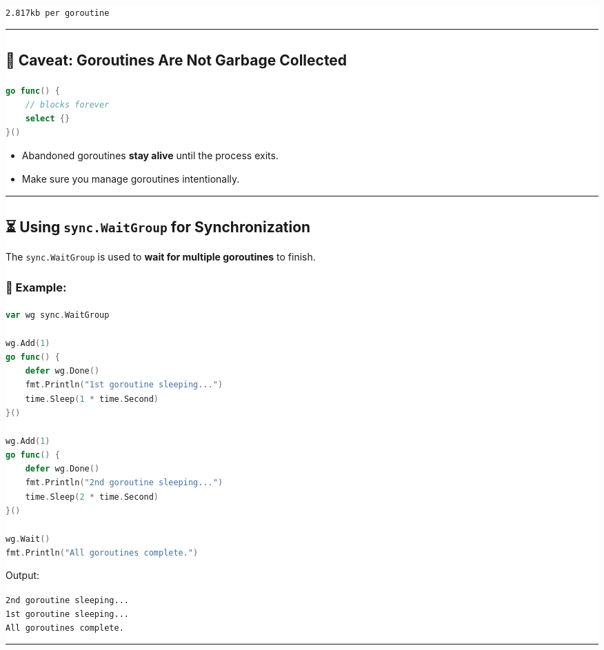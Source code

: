 ```
2.817kb per goroutine
```

---

## 🧹 Caveat: Goroutines Are Not Garbage Collected

```go
go func() {
	// blocks forever
	select {}
}()
```

- Abandoned goroutines **stay alive** until the process exits.
    
- Make sure you manage goroutines intentionally.
    

---

## ⏳ Using `sync.WaitGroup` for Synchronization

The `sync.WaitGroup` is used to **wait for multiple goroutines** to finish.

### 🔹 Example:

```go
var wg sync.WaitGroup

wg.Add(1)
go func() {
	defer wg.Done()
	fmt.Println("1st goroutine sleeping...")
	time.Sleep(1 * time.Second)
}()

wg.Add(1)
go func() {
	defer wg.Done()
	fmt.Println("2nd goroutine sleeping...")
	time.Sleep(2 * time.Second)
}()

wg.Wait()
fmt.Println("All goroutines complete.")
```

Output:

```
2nd goroutine sleeping...
1st goroutine sleeping...
All goroutines complete.
```

---